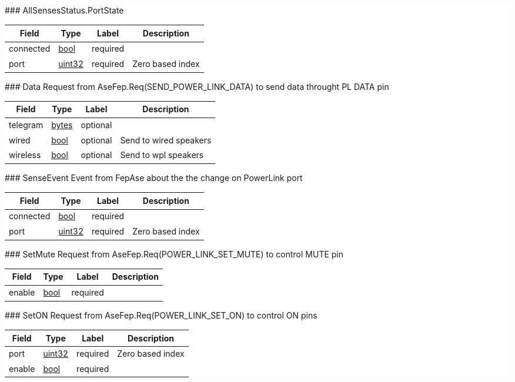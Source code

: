 
<a name="Proto.PowerLink.AllSensesStatus.PortState"/>
### AllSensesStatus.PortState


| Field | Type | Label | Description |
| ----- | ---- | ----- | ----------- |
| connected | [bool](#bool) | required |  |
| port | [uint32](#uint32) | required | Zero based index |


<a name="Proto.PowerLink.Data"/>
### Data
Request from AseFep.Req(SEND_POWER_LINK_DATA) to send data throught PL DATA pin

| Field | Type | Label | Description |
| ----- | ---- | ----- | ----------- |
| telegram | [bytes](#bytes) | optional |  |
| wired | [bool](#bool) | optional | Send to wired speakers |
| wireless | [bool](#bool) | optional | Send to wpl speakers |


<a name="Proto.PowerLink.SenseEvent"/>
### SenseEvent
Event from FepAse about the the change on PowerLink port

| Field | Type | Label | Description |
| ----- | ---- | ----- | ----------- |
| connected | [bool](#bool) | required |  |
| port | [uint32](#uint32) | required | Zero based index |


<a name="Proto.PowerLink.SetMute"/>
### SetMute
Request from AseFep.Req(POWER_LINK_SET_MUTE) to control MUTE pin

| Field | Type | Label | Description |
| ----- | ---- | ----- | ----------- |
| enable | [bool](#bool) | required |  |


<a name="Proto.PowerLink.SetON"/>
### SetON
Request from AseFep.Req(POWER_LINK_SET_ON) to control ON pins

| Field | Type | Label | Description |
| ----- | ---- | ----- | ----------- |
| port | [uint32](#uint32) | required | Zero based index |
| enable | [bool](#bool) | required |  |
